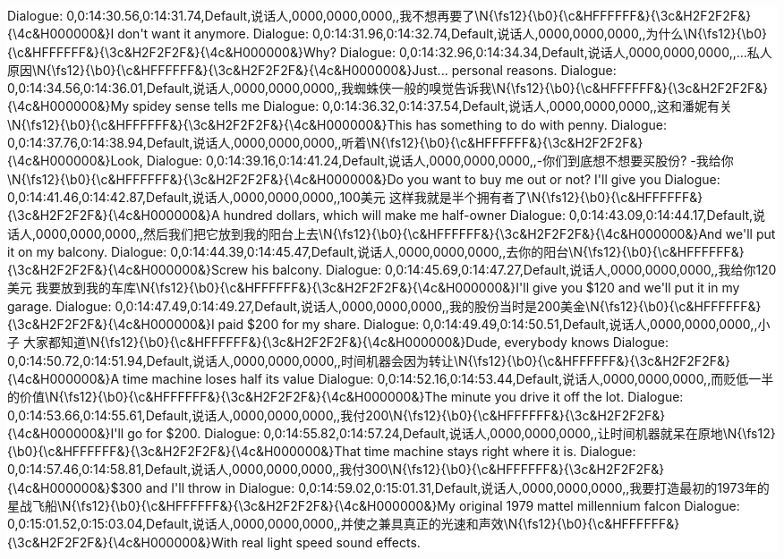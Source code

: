 Dialogue: 0,0:14:30.56,0:14:31.74,Default,说话人,0000,0000,0000,,我不想再要了\N{\fs12}{\b0}{\c&HFFFFFF&}{\3c&H2F2F2F&}{\4c&H000000&}I don't want it anymore.
Dialogue: 0,0:14:31.96,0:14:32.74,Default,说话人,0000,0000,0000,,为什么\N{\fs12}{\b0}{\c&HFFFFFF&}{\3c&H2F2F2F&}{\4c&H000000&}Why?
Dialogue: 0,0:14:32.96,0:14:34.34,Default,说话人,0000,0000,0000,,...私人原因\N{\fs12}{\b0}{\c&HFFFFFF&}{\3c&H2F2F2F&}{\4c&H000000&}Just... personal reasons.
Dialogue: 0,0:14:34.56,0:14:36.01,Default,说话人,0000,0000,0000,,我蜘蛛侠一般的嗅觉告诉我\N{\fs12}{\b0}{\c&HFFFFFF&}{\3c&H2F2F2F&}{\4c&H000000&}My spidey sense tells me
Dialogue: 0,0:14:36.32,0:14:37.54,Default,说话人,0000,0000,0000,,这和潘妮有关\N{\fs12}{\b0}{\c&HFFFFFF&}{\3c&H2F2F2F&}{\4c&H000000&}This has something to do with penny.
Dialogue: 0,0:14:37.76,0:14:38.94,Default,说话人,0000,0000,0000,,听着\N{\fs12}{\b0}{\c&HFFFFFF&}{\3c&H2F2F2F&}{\4c&H000000&}Look,
Dialogue: 0,0:14:39.16,0:14:41.24,Default,说话人,0000,0000,0000,,-你们到底想不想要买股份?  -我给你\N{\fs12}{\b0}{\c&HFFFFFF&}{\3c&H2F2F2F&}{\4c&H000000&}Do you want to buy me out or not? I'll give you
Dialogue: 0,0:14:41.46,0:14:42.87,Default,说话人,0000,0000,0000,,100美元  这样我就是半个拥有者了\N{\fs12}{\b0}{\c&HFFFFFF&}{\3c&H2F2F2F&}{\4c&H000000&}A hundred dollars, which will make me half-owner
Dialogue: 0,0:14:43.09,0:14:44.17,Default,说话人,0000,0000,0000,,然后我们把它放到我的阳台上去\N{\fs12}{\b0}{\c&HFFFFFF&}{\3c&H2F2F2F&}{\4c&H000000&}And we'll put it on my balcony.
Dialogue: 0,0:14:44.39,0:14:45.47,Default,说话人,0000,0000,0000,,去你的阳台\N{\fs12}{\b0}{\c&HFFFFFF&}{\3c&H2F2F2F&}{\4c&H000000&}Screw his balcony.
Dialogue: 0,0:14:45.69,0:14:47.27,Default,说话人,0000,0000,0000,,我给你120美元  我要放到我的车库\N{\fs12}{\b0}{\c&HFFFFFF&}{\3c&H2F2F2F&}{\4c&H000000&}I'll give you $120 and we'll put it in my garage.
Dialogue: 0,0:14:47.49,0:14:49.27,Default,说话人,0000,0000,0000,,我的股份当时是200美金\N{\fs12}{\b0}{\c&HFFFFFF&}{\3c&H2F2F2F&}{\4c&H000000&}I paid $200 for my share.
Dialogue: 0,0:14:49.49,0:14:50.51,Default,说话人,0000,0000,0000,,小子  大家都知道\N{\fs12}{\b0}{\c&HFFFFFF&}{\3c&H2F2F2F&}{\4c&H000000&}Dude, everybody knows
Dialogue: 0,0:14:50.72,0:14:51.94,Default,说话人,0000,0000,0000,,时间机器会因为转让\N{\fs12}{\b0}{\c&HFFFFFF&}{\3c&H2F2F2F&}{\4c&H000000&}A time machine loses half its value
Dialogue: 0,0:14:52.16,0:14:53.44,Default,说话人,0000,0000,0000,,而贬低一半的价值\N{\fs12}{\b0}{\c&HFFFFFF&}{\3c&H2F2F2F&}{\4c&H000000&}The minute you drive it off the lot.
Dialogue: 0,0:14:53.66,0:14:55.61,Default,说话人,0000,0000,0000,,我付200\N{\fs12}{\b0}{\c&HFFFFFF&}{\3c&H2F2F2F&}{\4c&H000000&}I'll go for $200.
Dialogue: 0,0:14:55.82,0:14:57.24,Default,说话人,0000,0000,0000,,让时间机器就呆在原地\N{\fs12}{\b0}{\c&HFFFFFF&}{\3c&H2F2F2F&}{\4c&H000000&}That time machine stays right where it is.
Dialogue: 0,0:14:57.46,0:14:58.81,Default,说话人,0000,0000,0000,,我付300\N{\fs12}{\b0}{\c&HFFFFFF&}{\3c&H2F2F2F&}{\4c&H000000&}$300 and I'll throw in
Dialogue: 0,0:14:59.02,0:15:01.31,Default,说话人,0000,0000,0000,,我要打造最初的1973年的星战飞船\N{\fs12}{\b0}{\c&HFFFFFF&}{\3c&H2F2F2F&}{\4c&H000000&}My original 1979 mattel millennium falcon
Dialogue: 0,0:15:01.52,0:15:03.04,Default,说话人,0000,0000,0000,,并使之兼具真正的光速和声效\N{\fs12}{\b0}{\c&HFFFFFF&}{\3c&H2F2F2F&}{\4c&H000000&}With real light speed sound effects.
